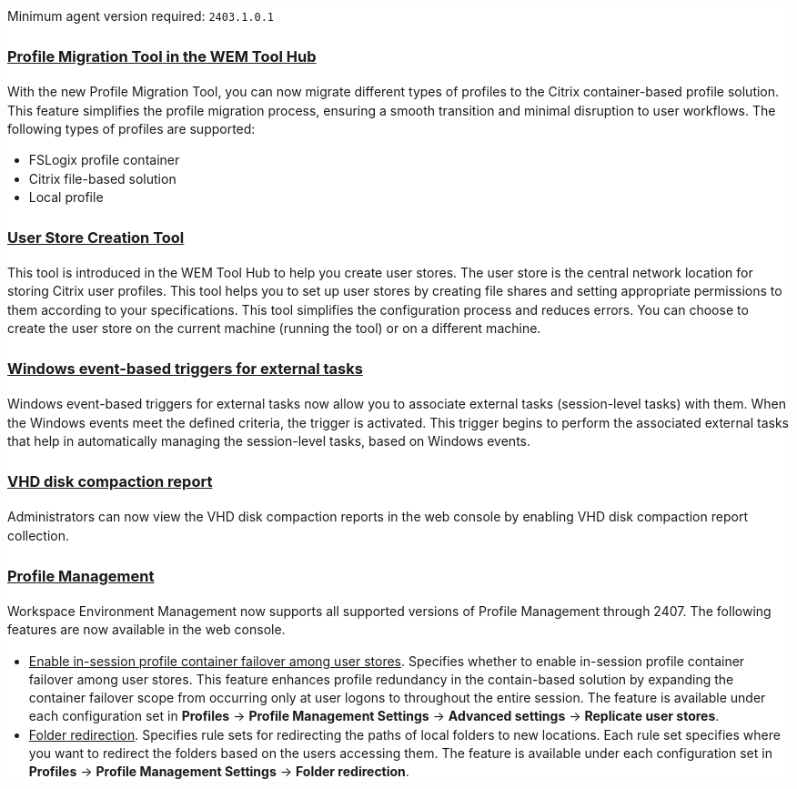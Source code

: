 Minimum agent version required: `2403.1.0.1`

### [Profile Migration Tool in the WEM Tool Hub](https://docs.citrix.com/en-us/workspace-environment-management/2407/whats-new.html#profile-migration-tool-in-the-wem-tool-hub)

With the new Profile Migration Tool, you can now migrate different types of profiles to the Citrix container-based profile solution. This feature simplifies the profile migration process, ensuring a smooth transition and minimal disruption to user workflows. The following types of profiles are supported:

-  FSLogix profile container
-  Citrix file-based solution
-  Local profile

### [User Store Creation Tool](https://docs.citrix.com/en-us/workspace-environment-management/2407/whats-new.html#user-store-creation-tool)

This tool is introduced in the WEM Tool Hub to help you create user stores. The user store is the central network location for storing Citrix user profiles. This tool helps you to set up user stores by creating file shares and setting appropriate permissions to them according to your specifications. This tool simplifies the configuration process and reduces errors. You can choose to create the user store on the current machine (running the tool) or on a different machine.

### [Windows event-based triggers for external tasks](https://docs.citrix.com/en-us/workspace-environment-management/2407/whats-new.html#windows-event-based-triggers-for-external-tasks)

Windows event-based triggers for external tasks now allow you to associate external tasks (session-level tasks) with them. When the Windows events meet the defined criteria, the trigger is activated. This trigger begins to perform the associated external tasks that help in automatically managing the session-level tasks, based on Windows events.

### [VHD disk compaction report](https://docs.citrix.com/en-us/workspace-environment-management/2407/whats-new.html#vhd-disk-compaction-report)

Administrators can now view the VHD disk compaction reports in the web console by enabling VHD disk compaction report collection.

### [Profile Management](https://docs.citrix.com/en-us/workspace-environment-management/2407/whats-new.html#profile-management)

Workspace Environment Management now supports all supported versions of Profile Management through 2407. The following features are now available in the web console.

-  [Enable in-session profile container failover among user stores](https://docs.citrix.com/en-us/workspace-environment-management/current-release/user-interface-description/policies-and-profiles/citrix-upm-settings#advanced-settings). Specifies whether to enable in-session profile container failover among user stores. This feature enhances profile redundancy in the contain-based solution by expanding the container failover scope from occurring only at user logons to throughout the entire session. The feature is available under each configuration set in **Profiles** -> **Profile Management Settings** -> **Advanced settings** -> **Replicate user stores**.
-  [Folder redirection](https://docs.citrix.com/en-us/workspace-environment-management/current-release/user-interface-description/policies-and-profiles/citrix-upm-settings#folder-redirection). Specifies rule sets for redirecting the paths of local folders to new locations. Each rule set specifies where you want to redirect the folders based on the users accessing them. The feature is available under each configuration set in **Profiles** -> **Profile Management Settings** -> **Folder redirection**.
